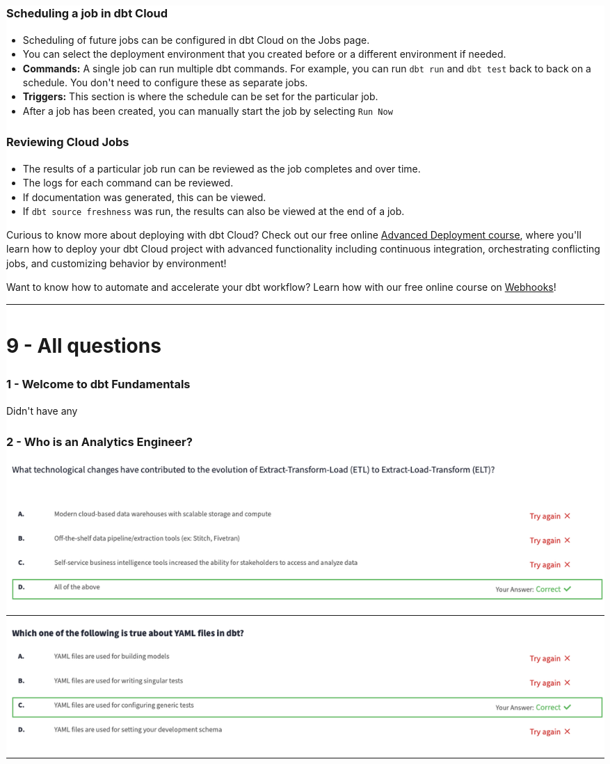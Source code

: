 ### **Scheduling a job in dbt Cloud**

- Scheduling of future jobs can be configured in dbt Cloud on the Jobs page.
- You can select the deployment environment that you created before or a different environment if needed.
- **Commands:** A single job can run multiple dbt commands. For example, you can run `dbt run` and `dbt test` back to back on a schedule. You don't need to configure these as separate jobs.
- **Triggers:** This section is where the schedule can be set for the particular job.
- After a job has been created, you can manually start the job by selecting `Run Now`

### **Reviewing Cloud Jobs**

- The results of a particular job run can be reviewed as the job completes and over time.
- The logs for each command can be reviewed.
- If documentation was generated, this can be viewed.
- If `dbt source freshness` was run, the results can also be viewed at the end of a job.

Curious to know more about deploying with dbt Cloud? Check out our free online [Advanced Deployment course](https://courses.getdbt.com/courses/advanced-deployment), where you'll learn how to deploy your dbt Cloud project with advanced functionality including continuous integration, orchestrating conflicting jobs, and customizing behavior by environment!

Want to know how to automate and accelerate your dbt workflow? Learn how with our free online course on [Webhooks](https://courses.getdbt.com/courses/webhooks)!

---

# 9 - All questions

### **1 - Welcome to dbt Fundamentals**

Didn't have any

### 2 - **Who is an Analytics Engineer?**

![image.png](images/images_0/image%207.png)

---

![image.png](images/images_0/image%208.png)

---